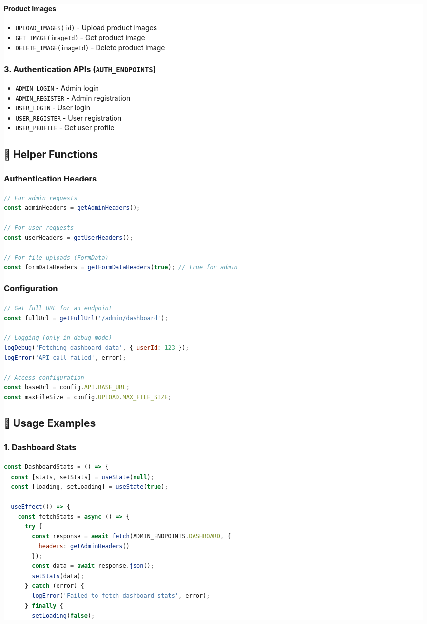 #### Product Images
- `UPLOAD_IMAGES(id)` - Upload product images
- `GET_IMAGE(imageId)` - Get product image
- `DELETE_IMAGE(imageId)` - Delete product image

### 3. **Authentication APIs** (`AUTH_ENDPOINTS`)

- `ADMIN_LOGIN` - Admin login
- `ADMIN_REGISTER` - Admin registration
- `USER_LOGIN` - User login
- `USER_REGISTER` - User registration
- `USER_PROFILE` - Get user profile

## 🔧 Helper Functions

### Authentication Headers

```javascript
// For admin requests
const adminHeaders = getAdminHeaders();

// For user requests
const userHeaders = getUserHeaders();

// For file uploads (FormData)
const formDataHeaders = getFormDataHeaders(true); // true for admin
```

### Configuration

```javascript
// Get full URL for an endpoint
const fullUrl = getFullUrl('/admin/dashboard');

// Logging (only in debug mode)
logDebug('Fetching dashboard data', { userId: 123 });
logError('API call failed', error);

// Access configuration
const baseUrl = config.API.BASE_URL;
const maxFileSize = config.UPLOAD.MAX_FILE_SIZE;
```

## 📝 Usage Examples

### 1. Dashboard Stats

```javascript
const DashboardStats = () => {
  const [stats, setStats] = useState(null);
  const [loading, setLoading] = useState(true);

  useEffect(() => {
    const fetchStats = async () => {
      try {
        const response = await fetch(ADMIN_ENDPOINTS.DASHBOARD, {
          headers: getAdminHeaders()
        });
        const data = await response.json();
        setStats(data);
      } catch (error) {
        logError('Failed to fetch dashboard stats', error);
      } finally {
        setLoading(false);
```